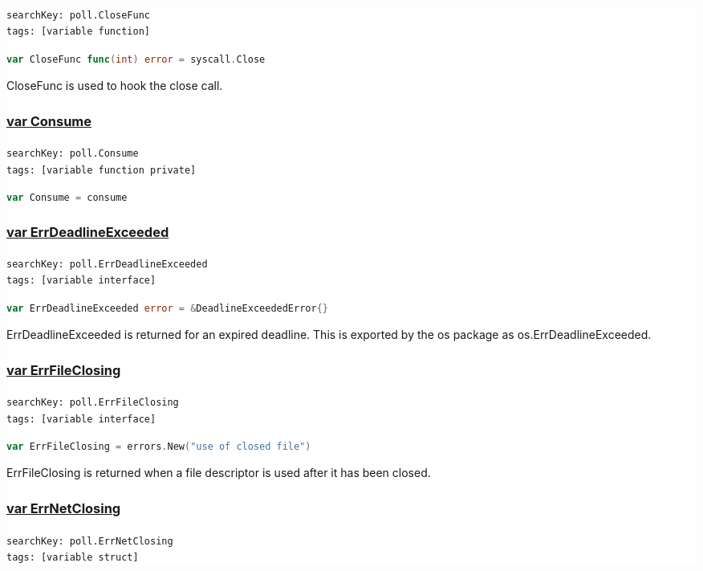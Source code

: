 ```
searchKey: poll.CloseFunc
tags: [variable function]
```

```Go
var CloseFunc func(int) error = syscall.Close
```

CloseFunc is used to hook the close call. 

### <a id="Consume" href="#Consume">var Consume</a>

```
searchKey: poll.Consume
tags: [variable function private]
```

```Go
var Consume = consume
```

### <a id="ErrDeadlineExceeded" href="#ErrDeadlineExceeded">var ErrDeadlineExceeded</a>

```
searchKey: poll.ErrDeadlineExceeded
tags: [variable interface]
```

```Go
var ErrDeadlineExceeded error = &DeadlineExceededError{}
```

ErrDeadlineExceeded is returned for an expired deadline. This is exported by the os package as os.ErrDeadlineExceeded. 

### <a id="ErrFileClosing" href="#ErrFileClosing">var ErrFileClosing</a>

```
searchKey: poll.ErrFileClosing
tags: [variable interface]
```

```Go
var ErrFileClosing = errors.New("use of closed file")
```

ErrFileClosing is returned when a file descriptor is used after it has been closed. 

### <a id="ErrNetClosing" href="#ErrNetClosing">var ErrNetClosing</a>

```
searchKey: poll.ErrNetClosing
tags: [variable struct]
```

